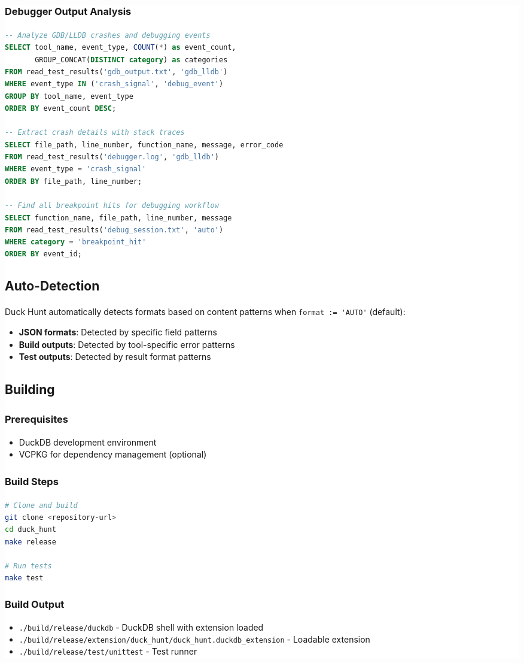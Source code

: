 ### Debugger Output Analysis
```sql
-- Analyze GDB/LLDB crashes and debugging events
SELECT tool_name, event_type, COUNT(*) as event_count,
       GROUP_CONCAT(DISTINCT category) as categories
FROM read_test_results('gdb_output.txt', 'gdb_lldb')
WHERE event_type IN ('crash_signal', 'debug_event')
GROUP BY tool_name, event_type
ORDER BY event_count DESC;

-- Extract crash details with stack traces
SELECT file_path, line_number, function_name, message, error_code
FROM read_test_results('debugger.log', 'gdb_lldb')
WHERE event_type = 'crash_signal'
ORDER BY file_path, line_number;

-- Find all breakpoint hits for debugging workflow
SELECT function_name, file_path, line_number, message
FROM read_test_results('debug_session.txt', 'auto')
WHERE category = 'breakpoint_hit'
ORDER BY event_id;
```

## Auto-Detection

Duck Hunt automatically detects formats based on content patterns when `format := 'AUTO'` (default):

- **JSON formats**: Detected by specific field patterns
- **Build outputs**: Detected by tool-specific error patterns  
- **Test outputs**: Detected by result format patterns

## Building

### Prerequisites
- DuckDB development environment
- VCPKG for dependency management (optional)

### Build Steps
```bash
# Clone and build
git clone <repository-url>
cd duck_hunt
make release

# Run tests
make test
```

### Build Output
- `./build/release/duckdb` - DuckDB shell with extension loaded
- `./build/release/extension/duck_hunt/duck_hunt.duckdb_extension` - Loadable extension
- `./build/release/test/unittest` - Test runner
